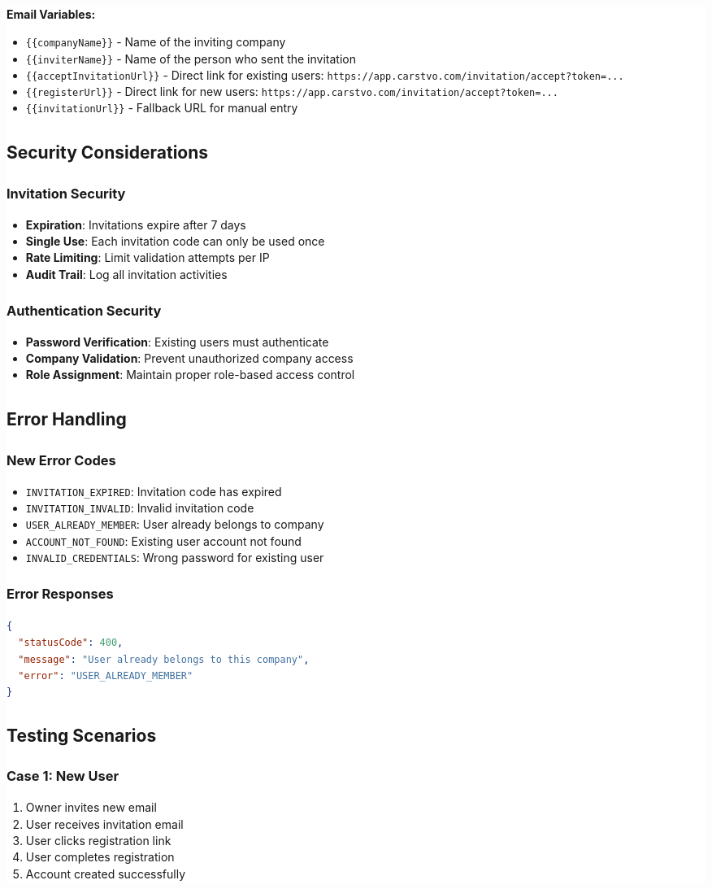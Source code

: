 **Email Variables:**

- `{{companyName}}` - Name of the inviting company
- `{{inviterName}}` - Name of the person who sent the invitation
- `{{acceptInvitationUrl}}` - Direct link for existing users: `https://app.carstvo.com/invitation/accept?token=...`
- `{{registerUrl}}` - Direct link for new users: `https://app.carstvo.com/invitation/accept?token=...`
- `{{invitationUrl}}` - Fallback URL for manual entry

## Security Considerations

### Invitation Security

- **Expiration**: Invitations expire after 7 days
- **Single Use**: Each invitation code can only be used once
- **Rate Limiting**: Limit validation attempts per IP
- **Audit Trail**: Log all invitation activities

### Authentication Security

- **Password Verification**: Existing users must authenticate
- **Company Validation**: Prevent unauthorized company access
- **Role Assignment**: Maintain proper role-based access control

## Error Handling

### New Error Codes

- `INVITATION_EXPIRED`: Invitation code has expired
- `INVITATION_INVALID`: Invalid invitation code
- `USER_ALREADY_MEMBER`: User already belongs to company
- `ACCOUNT_NOT_FOUND`: Existing user account not found
- `INVALID_CREDENTIALS`: Wrong password for existing user

### Error Responses

```json
{
  "statusCode": 400,
  "message": "User already belongs to this company",
  "error": "USER_ALREADY_MEMBER"
}
```

## Testing Scenarios

### Case 1: New User

1. Owner invites new email
2. User receives invitation email
3. User clicks registration link
4. User completes registration
5. Account created successfully
